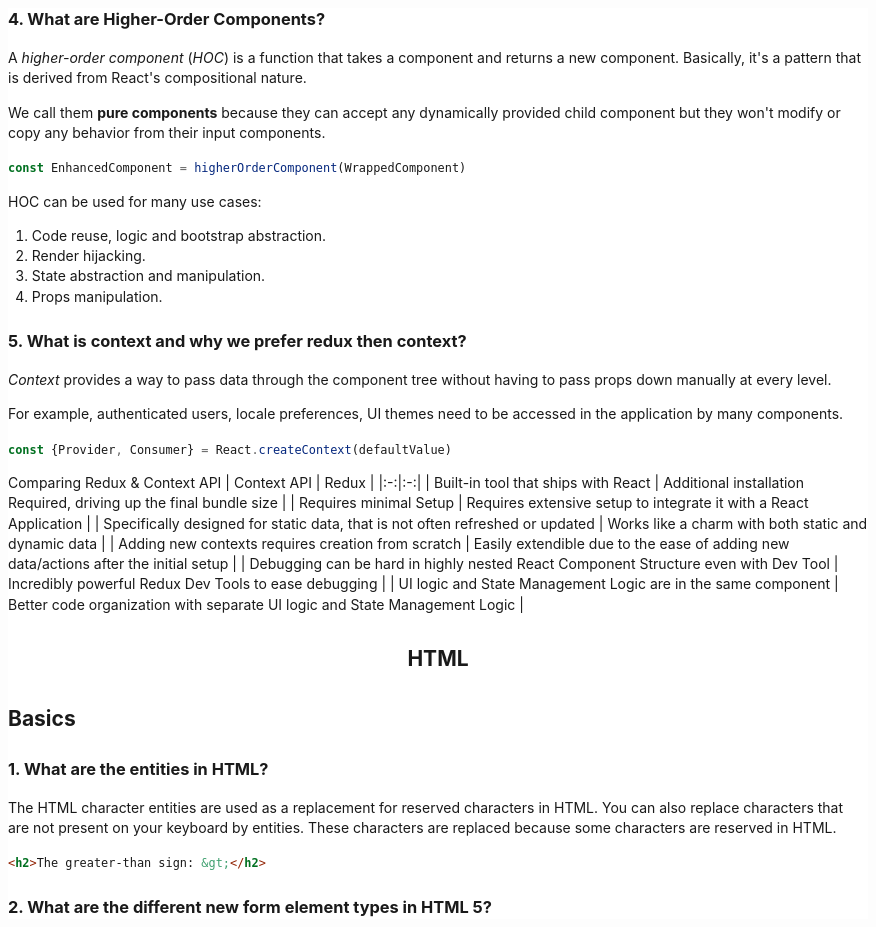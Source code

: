 ### 4. What are Higher-Order Components?

A *higher-order component* (*HOC*) is a function that takes a component and returns a new component. Basically, it's a pattern that is derived from React's compositional nature.

We call them **pure components** because they can accept any dynamically provided child component but they won't modify or copy any behavior from their input components.

```javascript
const EnhancedComponent = higherOrderComponent(WrappedComponent)
```

HOC can be used for many use cases:

1. Code reuse, logic and bootstrap abstraction.
2. Render hijacking.
3. State abstraction and manipulation.
4. Props manipulation.
    
### 5. What is context and why we prefer redux then context?

*Context* provides a way to pass data through the component tree without having to pass props down manually at every level.

For example, authenticated users, locale preferences, UI themes need to be accessed in the application by many components.

```javascript
const {Provider, Consumer} = React.createContext(defaultValue)
```
Comparing Redux & Context API
| Context API  | 	Redux  |
|:-:|:-:|
| Built-in tool that ships with React  | Additional installation Required, driving up the final bundle size  |
| Requires minimal Setup  | Requires extensive setup to integrate it with a React Application  |
| Specifically designed for static data, that is not often refreshed or updated  | Works like a charm with both static and dynamic data  |
| Adding new contexts requires creation from scratch	  | Easily extendible due to the ease of adding new data/actions after the initial setup  |
| Debugging can be hard in highly nested React Component Structure even with Dev Tool | Incredibly powerful Redux Dev Tools to ease debugging  |
| UI logic and State Management Logic are in the same component	  | Better code organization with separate UI logic and State Management Logic  |
	
	
<h2 align="center">
 HTML
</h2>

## Basics

### 1. What are the entities in HTML?
The HTML character entities are used as a replacement for reserved characters in HTML. You can also replace characters that are not present on your keyboard by entities. These characters are replaced because some characters are reserved in HTML.
```html
<h2>The greater-than sign: &gt;</h2>
```
### 2.  What are the different new form element types in HTML 5?
